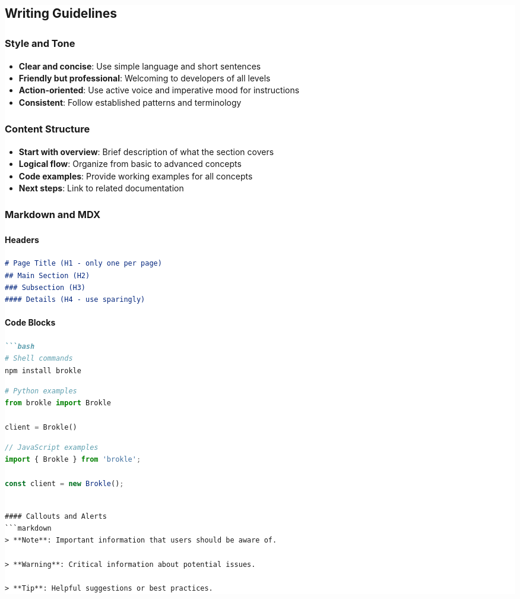 ## Writing Guidelines

### Style and Tone
- **Clear and concise**: Use simple language and short sentences
- **Friendly but professional**: Welcoming to developers of all levels
- **Action-oriented**: Use active voice and imperative mood for instructions
- **Consistent**: Follow established patterns and terminology

### Content Structure
- **Start with overview**: Brief description of what the section covers
- **Logical flow**: Organize from basic to advanced concepts
- **Code examples**: Provide working examples for all concepts
- **Next steps**: Link to related documentation

### Markdown and MDX

#### Headers
```markdown
# Page Title (H1 - only one per page)
## Main Section (H2)
### Subsection (H3)
#### Details (H4 - use sparingly)
```

#### Code Blocks
```markdown
```bash
# Shell commands
npm install brokle
```

```python
# Python examples
from brokle import Brokle

client = Brokle()
```

```javascript
// JavaScript examples
import { Brokle } from 'brokle';

const client = new Brokle();
```
```

#### Callouts and Alerts
```markdown
> **Note**: Important information that users should be aware of.

> **Warning**: Critical information about potential issues.

> **Tip**: Helpful suggestions or best practices.
```

